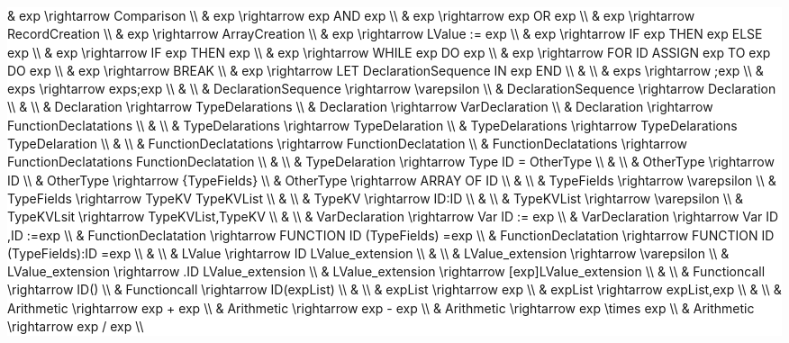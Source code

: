 & exp \rightarrow Comparison \\\\
& exp \rightarrow exp AND exp \\\\
& exp \rightarrow exp OR exp \\\\
& exp \rightarrow RecordCreation \\\\
& exp \rightarrow ArrayCreation \\\\
& exp \rightarrow LValue := exp \\\\
& exp \rightarrow IF exp THEN exp ELSE exp \\\\
& exp \rightarrow IF exp THEN exp \\\\
& exp \rightarrow WHILE exp DO exp \\\\
& exp \rightarrow FOR ID ASSIGN exp TO exp DO exp \\\\
& exp \rightarrow BREAK \\\\
& exp \rightarrow LET DeclarationSequence IN exp END \\\\
&  \\\\
& exps \rightarrow ;exp \\\\
& exps \rightarrow exps;exp \\\\
&  \\\\
& DeclarationSequence \rightarrow \varepsilon \\\\
& DeclarationSequence \rightarrow Declaration \\\\
&  \\\\
& Declaration \rightarrow TypeDelarations \\\\
& Declaration \rightarrow VarDeclaration \\\\
& Declaration \rightarrow FunctionDeclatations \\\\
&  \\\\
& TypeDelarations \rightarrow TypeDelaration \\\\
& TypeDelarations \rightarrow TypeDelarations TypeDelaration \\\\
&  \\\\
& FunctionDeclatations \rightarrow FunctionDeclatation \\\\
& FunctionDeclatations \rightarrow FunctionDeclatations FunctionDeclatation \\\\
&  \\\\
& TypeDelaration \rightarrow Type ID = OtherType \\\\
&  \\\\
& OtherType \rightarrow ID \\\\
& OtherType \rightarrow {TypeFields} \\\\
& OtherType \rightarrow ARRAY OF ID \\\\
&  \\\\
& TypeFields \rightarrow \varepsilon \\\\
& TypeFields \rightarrow TypeKV TypeKVList \\\\
&  \\\\
& TypeKV \rightarrow ID:ID \\\\
&  \\\\
& TypeKVList \rightarrow \varepsilon \\\\
& TypeKVLsit \rightarrow TypeKVList,TypeKV \\\\
&  \\\\
& VarDeclaration \rightarrow Var ID := exp \\\\
& VarDeclaration \rightarrow Var ID ,ID :=exp \\\\
& FunctionDeclatation \rightarrow FUNCTION ID (TypeFields) =exp \\\\
& FunctionDeclatation \rightarrow FUNCTION ID (TypeFields):ID =exp \\\\
&  \\\\
& LValue \rightarrow ID LValue_extension \\\\
&  \\\\
& LValue_extension \rightarrow \varepsilon \\\\
& LValue_extension \rightarrow .ID LValue_extension \\\\
& LValue_extension \rightarrow [exp]LValue_extension \\\\
&  \\\\
& Functioncall \rightarrow ID() \\\\
& Functioncall \rightarrow ID(expList) \\\\
&  \\\\
& expList \rightarrow exp \\\\
& expList \rightarrow expList,exp \\\\
&  \\\\
& Arithmetic \rightarrow exp + exp \\\\
& Arithmetic \rightarrow exp - exp \\\\
& Arithmetic \rightarrow exp \times exp \\\\
& Arithmetic \rightarrow exp / exp \\\\